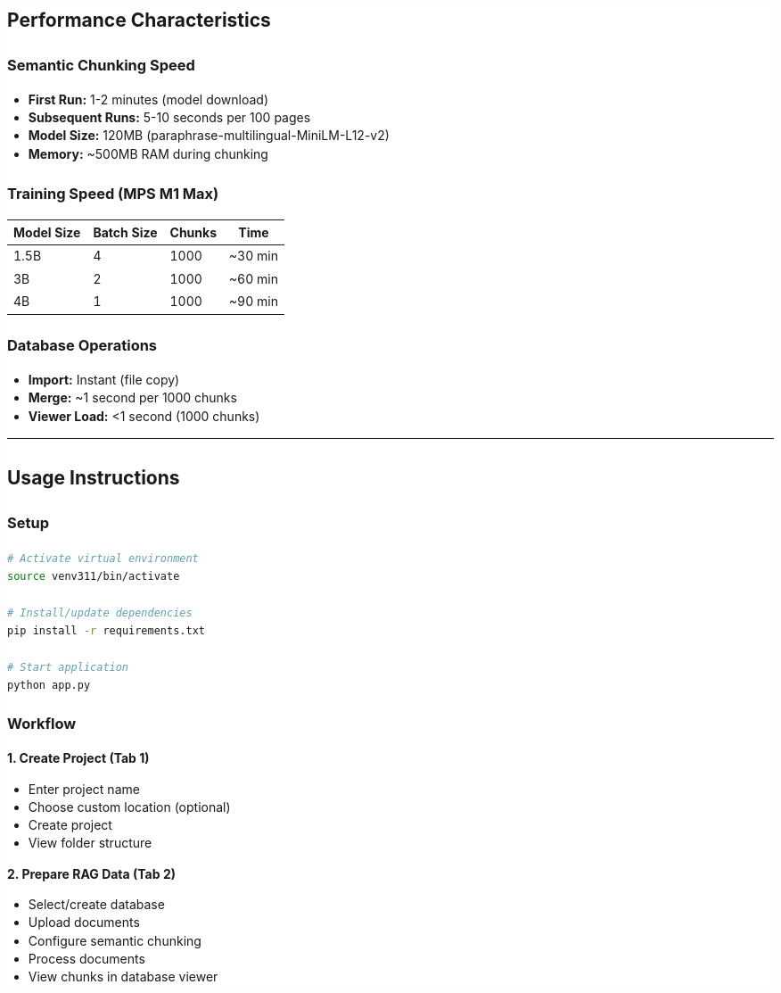 
## Performance Characteristics

### Semantic Chunking Speed
- **First Run:** 1-2 minutes (model download)
- **Subsequent Runs:** 5-10 seconds per 100 pages
- **Model Size:** 120MB (paraphrase-multilingual-MiniLM-L12-v2)
- **Memory:** ~500MB RAM during chunking

### Training Speed (MPS M1 Max)
| Model Size | Batch Size | Chunks | Time  |
|------------|-----------|--------|-------|
| 1.5B | 4 | 1000 | ~30 min |
| 3B | 2 | 1000 | ~60 min |
| 4B | 1 | 1000 | ~90 min |

### Database Operations
- **Import:** Instant (file copy)
- **Merge:** ~1 second per 1000 chunks
- **Viewer Load:** <1 second (1000 chunks)

---

## Usage Instructions

### Setup
```bash
# Activate virtual environment
source venv311/bin/activate

# Install/update dependencies
pip install -r requirements.txt

# Start application
python app.py
```

### Workflow

**1. Create Project (Tab 1)**
- Enter project name
- Choose custom location (optional)
- Create project
- View folder structure

**2. Prepare RAG Data (Tab 2)**
- Select/create database
- Upload documents
- Configure semantic chunking
- Process documents
- View chunks in database viewer
